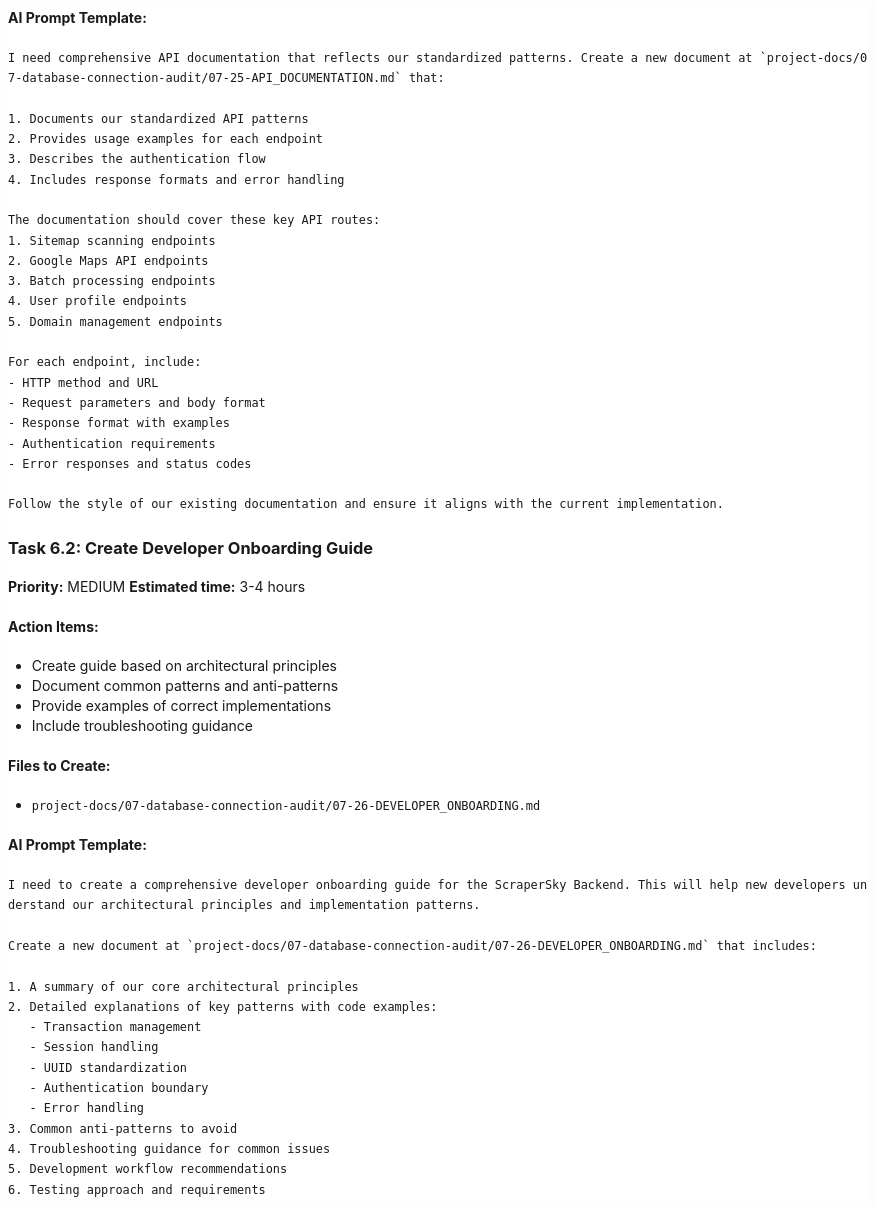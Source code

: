 #### AI Prompt Template:
```
I need comprehensive API documentation that reflects our standardized patterns. Create a new document at `project-docs/07-database-connection-audit/07-25-API_DOCUMENTATION.md` that:

1. Documents our standardized API patterns
2. Provides usage examples for each endpoint
3. Describes the authentication flow
4. Includes response formats and error handling

The documentation should cover these key API routes:
1. Sitemap scanning endpoints
2. Google Maps API endpoints
3. Batch processing endpoints
4. User profile endpoints
5. Domain management endpoints

For each endpoint, include:
- HTTP method and URL
- Request parameters and body format
- Response format with examples
- Authentication requirements
- Error responses and status codes

Follow the style of our existing documentation and ensure it aligns with the current implementation.
```

### Task 6.2: Create Developer Onboarding Guide

**Priority:** MEDIUM
**Estimated time:** 3-4 hours

#### Action Items:
- Create guide based on architectural principles
- Document common patterns and anti-patterns
- Provide examples of correct implementations
- Include troubleshooting guidance

#### Files to Create:
- `project-docs/07-database-connection-audit/07-26-DEVELOPER_ONBOARDING.md`

#### AI Prompt Template:
```
I need to create a comprehensive developer onboarding guide for the ScraperSky Backend. This will help new developers understand our architectural principles and implementation patterns.

Create a new document at `project-docs/07-database-connection-audit/07-26-DEVELOPER_ONBOARDING.md` that includes:

1. A summary of our core architectural principles
2. Detailed explanations of key patterns with code examples:
   - Transaction management
   - Session handling
   - UUID standardization
   - Authentication boundary
   - Error handling
3. Common anti-patterns to avoid
4. Troubleshooting guidance for common issues
5. Development workflow recommendations
6. Testing approach and requirements

```